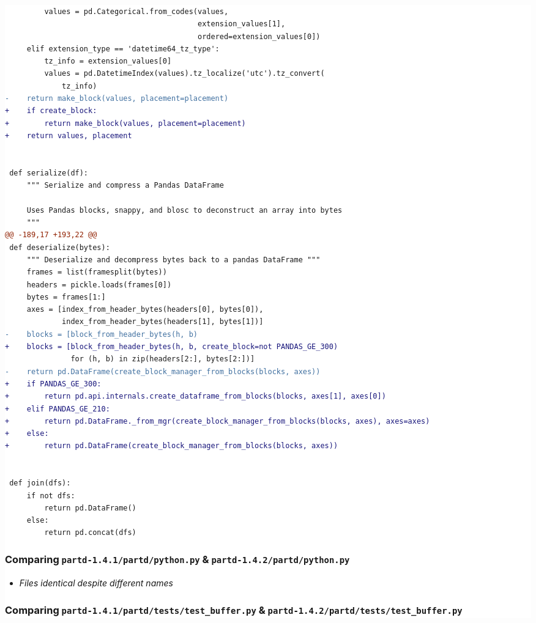 ```diff
         values = pd.Categorical.from_codes(values,
                                            extension_values[1],
                                            ordered=extension_values[0])
     elif extension_type == 'datetime64_tz_type':
         tz_info = extension_values[0]
         values = pd.DatetimeIndex(values).tz_localize('utc').tz_convert(
             tz_info)
-    return make_block(values, placement=placement)
+    if create_block:
+        return make_block(values, placement=placement)
+    return values, placement
 
 
 def serialize(df):
     """ Serialize and compress a Pandas DataFrame
 
     Uses Pandas blocks, snappy, and blosc to deconstruct an array into bytes
     """
@@ -189,17 +193,22 @@
 def deserialize(bytes):
     """ Deserialize and decompress bytes back to a pandas DataFrame """
     frames = list(framesplit(bytes))
     headers = pickle.loads(frames[0])
     bytes = frames[1:]
     axes = [index_from_header_bytes(headers[0], bytes[0]),
             index_from_header_bytes(headers[1], bytes[1])]
-    blocks = [block_from_header_bytes(h, b)
+    blocks = [block_from_header_bytes(h, b, create_block=not PANDAS_GE_300)
               for (h, b) in zip(headers[2:], bytes[2:])]
-    return pd.DataFrame(create_block_manager_from_blocks(blocks, axes))
+    if PANDAS_GE_300:
+        return pd.api.internals.create_dataframe_from_blocks(blocks, axes[1], axes[0])
+    elif PANDAS_GE_210:
+        return pd.DataFrame._from_mgr(create_block_manager_from_blocks(blocks, axes), axes=axes)
+    else:
+        return pd.DataFrame(create_block_manager_from_blocks(blocks, axes))
 
 
 def join(dfs):
     if not dfs:
         return pd.DataFrame()
     else:
         return pd.concat(dfs)
```

### Comparing `partd-1.4.1/partd/python.py` & `partd-1.4.2/partd/python.py`

 * *Files identical despite different names*

### Comparing `partd-1.4.1/partd/tests/test_buffer.py` & `partd-1.4.2/partd/tests/test_buffer.py`

